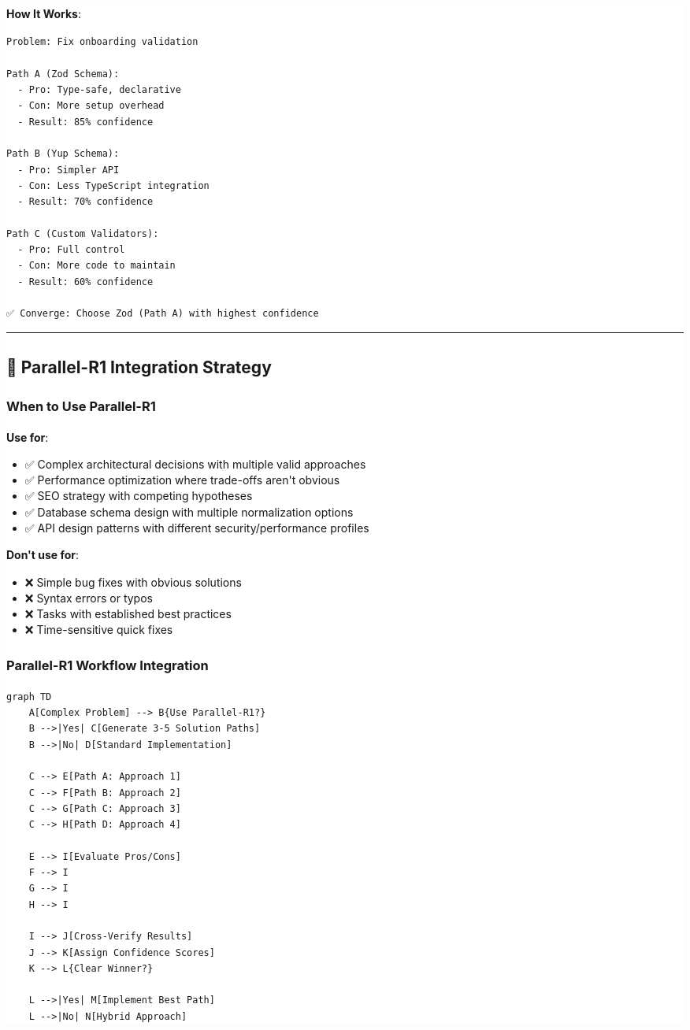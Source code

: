 **How It Works**:
```
Problem: Fix onboarding validation

Path A (Zod Schema):
  - Pro: Type-safe, declarative
  - Con: More setup overhead
  - Result: 85% confidence

Path B (Yup Schema):
  - Pro: Simpler API
  - Con: Less TypeScript integration
  - Result: 70% confidence

Path C (Custom Validators):
  - Pro: Full control
  - Con: More code to maintain
  - Result: 60% confidence

✅ Converge: Choose Zod (Path A) with highest confidence
```

---

## 🧠 Parallel-R1 Integration Strategy

### When to Use Parallel-R1

**Use for**:
- ✅ Complex architectural decisions with multiple valid approaches
- ✅ Performance optimization where trade-offs aren't obvious
- ✅ SEO strategy with competing hypotheses
- ✅ Database schema design with multiple normalization options
- ✅ API design patterns with different security/performance profiles

**Don't use for**:
- ❌ Simple bug fixes with obvious solutions
- ❌ Syntax errors or typos
- ❌ Tasks with established best practices
- ❌ Time-sensitive quick fixes

### Parallel-R1 Workflow Integration

```mermaid
graph TD
    A[Complex Problem] --> B{Use Parallel-R1?}
    B -->|Yes| C[Generate 3-5 Solution Paths]
    B -->|No| D[Standard Implementation]

    C --> E[Path A: Approach 1]
    C --> F[Path B: Approach 2]
    C --> G[Path C: Approach 3]
    C --> H[Path D: Approach 4]

    E --> I[Evaluate Pros/Cons]
    F --> I
    G --> I
    H --> I

    I --> J[Cross-Verify Results]
    J --> K[Assign Confidence Scores]
    K --> L{Clear Winner?}

    L -->|Yes| M[Implement Best Path]
    L -->|No| N[Hybrid Approach]
```